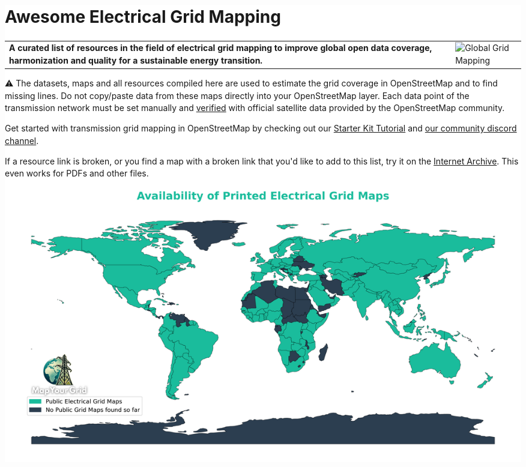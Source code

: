 # Awesome Electrical Grid Mapping

<table>
<tr>
<td>
<b>A curated list of resources in the field of electrical grid mapping to improve global open data coverage, harmonization and quality for a sustainable energy transition.</b>
</td>
<td>

<img src="https://raw.githubusercontent.com/open-energy-transition/Awesome-Electric-Grid-Mapping/refs/heads/main/ohmygrid-logo.png" alt="Global Grid Mapping" width="350">

</td>
</tr>
</table>


⚠️ The datasets, maps and all resources compiled here are used to estimate the grid coverage in OpenStreetMap and to find missing lines. Do not copy/paste data from these maps directly into your OpenStreetMap layer. Each data point of the transmission network must be set manually and [verified](https://wiki.openstreetmap.org/wiki/Verifiability) with official satellite data provided by the OpenStreetMap community.


Get started with transmission grid mapping in OpenStreetMap by checking out our [Starter Kit Tutorial](https://mapyourgrid.org/starter-kit/) and [our community discord channel](https://discord.gg/a5znpdFWfD).


If a resource link is broken, or you find a map with a broken link that you'd like to add to this list, try it on the [Internet Archive](https://web.archive.org/). This even works for PDFs and other files.




![](scripts/countries_map_with_logo.png)
